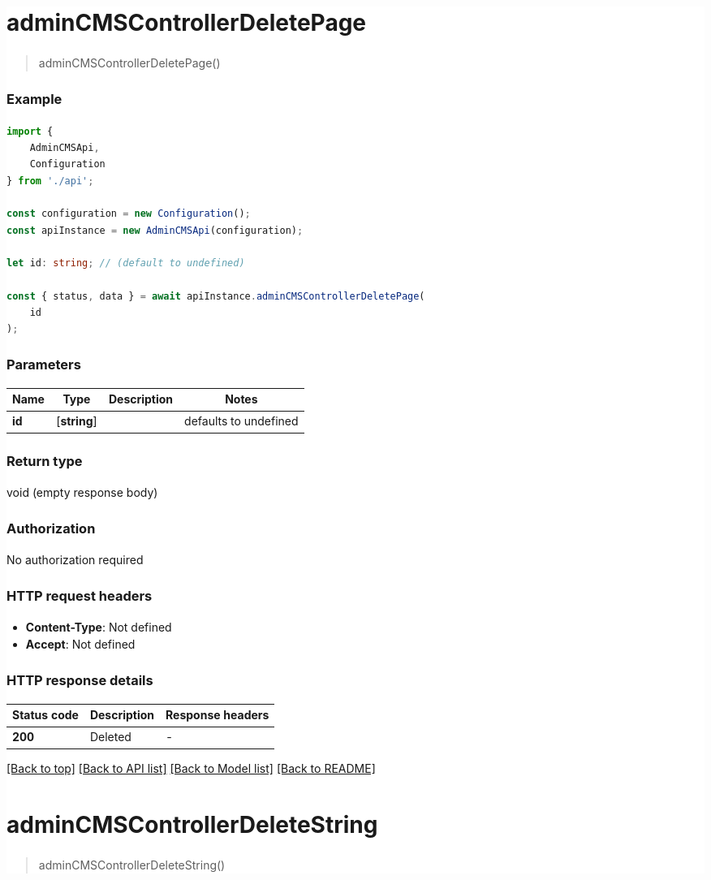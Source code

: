 # **adminCMSControllerDeletePage**
> adminCMSControllerDeletePage()


### Example

```typescript
import {
    AdminCMSApi,
    Configuration
} from './api';

const configuration = new Configuration();
const apiInstance = new AdminCMSApi(configuration);

let id: string; // (default to undefined)

const { status, data } = await apiInstance.adminCMSControllerDeletePage(
    id
);
```

### Parameters

|Name | Type | Description  | Notes|
|------------- | ------------- | ------------- | -------------|
| **id** | [**string**] |  | defaults to undefined|


### Return type

void (empty response body)

### Authorization

No authorization required

### HTTP request headers

 - **Content-Type**: Not defined
 - **Accept**: Not defined


### HTTP response details
| Status code | Description | Response headers |
|-------------|-------------|------------------|
|**200** | Deleted |  -  |

[[Back to top]](#) [[Back to API list]](../README.md#documentation-for-api-endpoints) [[Back to Model list]](../README.md#documentation-for-models) [[Back to README]](../README.md)

# **adminCMSControllerDeleteString**
> adminCMSControllerDeleteString()
